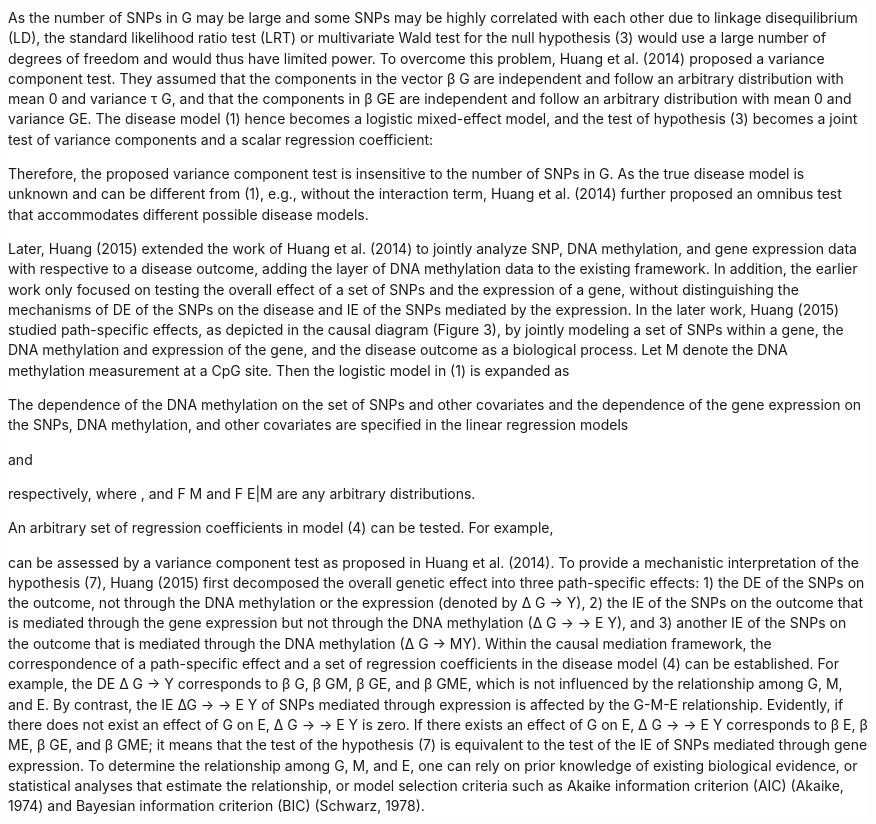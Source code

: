 As the number of SNPs in G may be large and some SNPs may be highly correlated with each other due to linkage disequilibrium (LD), the standard likelihood ratio test (LRT) or multivariate Wald test for the null hypothesis (3) would use a large number of degrees of freedom and would thus have limited power. To overcome this problem, Huang et al. (2014) proposed a variance component test. They assumed that the components in the vector β G are independent and follow an arbitrary distribution with mean 0 and variance τ G, and that the components in β GE are independent and follow an arbitrary distribution with mean 0 and variance GE. The disease model (1) hence becomes a logistic mixed-effect model, and the test of hypothesis (3) becomes a joint test of variance components and a scalar regression coefficient:

Therefore, the proposed variance component test is insensitive to the number of SNPs in G. As the true disease model is unknown and can be different from (1), e.g., without the interaction term, Huang et al. (2014) further proposed an omnibus test that accommodates different possible disease models.

Later, Huang (2015) extended the work of Huang et al. (2014) to jointly analyze SNP, DNA methylation, and gene expression data with respective to a disease outcome, adding the layer of DNA methylation data to the existing framework. In addition, the earlier work only focused on testing the overall effect of a set of SNPs and the expression of a gene, without distinguishing the mechanisms of DE of the SNPs on the disease and IE of the SNPs mediated by the expression. In the later work, Huang (2015) studied path-specific effects, as depicted in the causal diagram (Figure 3), by jointly modeling a set of SNPs within a gene, the DNA methylation and expression of the gene, and the disease outcome as a biological process. Let M denote the DNA methylation measurement at a CpG site. Then the logistic model in (1) is expanded as

The dependence of the DNA methylation on the set of SNPs and other covariates and the dependence of the gene expression on the SNPs, DNA methylation, and other covariates are specified in the linear regression models

and



respectively, where , and F M and F E|M are any arbitrary distributions.

An arbitrary set of regression coefficients in model (4) can be tested. For example,



can be assessed by a variance component test as proposed in Huang et al. (2014). To provide a mechanistic interpretation of the hypothesis (7), Huang (2015) first decomposed the overall genetic effect into three path-specific effects: 1) the DE of the SNPs on the outcome, not through the DNA methylation or the expression (denoted by ∆ G → Y), 2) the IE of the SNPs on the outcome that is mediated through the gene expression but not through the DNA methylation (∆ G → → E Y), and 3) another IE of the SNPs on the outcome that is mediated through the DNA methylation (∆ G → MY). Within the causal mediation framework, the correspondence of a path-specific effect and a set of regression coefficients in the disease model (4) can be established. For example, the DE ∆ G → Y corresponds to β G, β GM, β GE, and β GME, which is not influenced by the relationship among G, M, and E. By contrast, the IE ∆G → → E Y of SNPs mediated through expression is affected by the G-M-E relationship. Evidently, if there does not exist an effect of G on E, ∆ G → → E Y is zero. If there exists an effect of G on E, ∆ G → → E Y corresponds to β E, β ME, β GE, and β GME; it means that the test of the hypothesis (7) is equivalent to the test of the IE of SNPs mediated through gene expression. To determine the relationship among G, M, and E, one can rely on prior knowledge of existing biological evidence, or statistical analyses that estimate the relationship, or model selection criteria such as Akaike information criterion (AIC) (Akaike, 1974) and Bayesian information criterion (BIC) (Schwarz, 1978).
